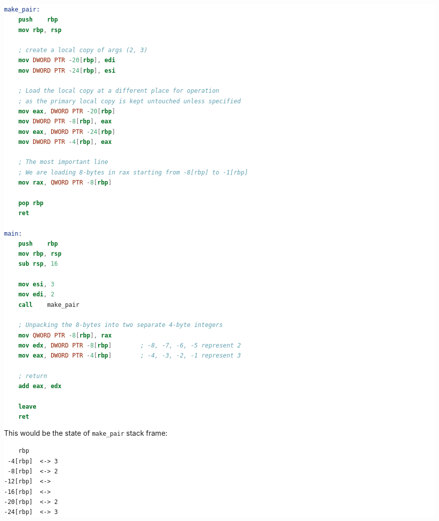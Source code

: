 ```nasm
make_pair:
	push	rbp
	mov	rbp, rsp

	; create a local copy of args (2, 3)
	mov	DWORD PTR -20[rbp], edi
	mov	DWORD PTR -24[rbp], esi

	; Load the local copy at a different place for operation
	; as the primary local copy is kept untouched unless specified
	mov	eax, DWORD PTR -20[rbp]
	mov	DWORD PTR -8[rbp], eax
	mov	eax, DWORD PTR -24[rbp]
	mov	DWORD PTR -4[rbp], eax

	; The most important line
	; We are loading 8-bytes in rax starting from -8[rbp] to -1[rbp]
	mov	rax, QWORD PTR -8[rbp]

	pop	rbp
	ret

main:
	push	rbp
	mov	rbp, rsp
	sub	rsp, 16

	mov	esi, 3
	mov	edi, 2
	call	make_pair

	; Unpacking the 8-bytes into two separate 4-byte integers
	mov	QWORD PTR -8[rbp], rax
	mov	edx, DWORD PTR -8[rbp]        ; -8, -7, -6, -5 represent 2
	mov	eax, DWORD PTR -4[rbp]        ; -4, -3, -2, -1 represent 3

	; return
	add	eax, edx

	leave
	ret
```

This would be the state of `make_pair` stack frame:

```asciidoc
    rbp
 -4[rbp]  <-> 3
 -8[rbp]  <-> 2
-12[rbp]  <->
-16[rbp]  <->
-20[rbp]  <-> 2
-24[rbp]  <-> 3
```
